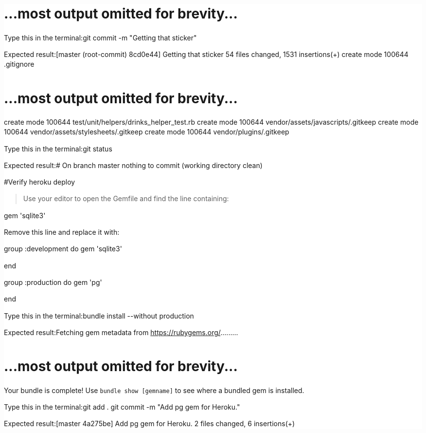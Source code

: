 # ...most output omitted for brevity...

Type this in the terminal:git commit -m "Getting that sticker"

Expected result:[master (root-commit) 8cd0e44] Getting that sticker
 54 files changed, 1531 insertions(+)
 create mode 100644 .gitignore
# ...most output omitted for brevity...
 create mode 100644 test/unit/helpers/drinks_helper_test.rb
 create mode 100644 vendor/assets/javascripts/.gitkeep
 create mode 100644 vendor/assets/stylesheets/.gitkeep
 create mode 100644 vendor/plugins/.gitkeep

Type this in the terminal:git status

Expected result:# On branch master
nothing to commit (working directory clean)

#Verify heroku deploy


>Use your editor to open the Gemfile and find the line containing:

gem 
'sqlite3'

Remove this line and replace it with:

group 
:development 
do
  gem 
'sqlite3'

end

group 
:production 
do
  gem 
'pg'

end

Type this in the terminal:bundle install --without production

Expected result:Fetching gem metadata from https://rubygems.org/.........
# ...most output omitted for brevity...
Your bundle is complete! Use `bundle show [gemname]` to see where a bundled gem is installed.

Type this in the terminal:git add .
git commit -m "Add pg gem for Heroku."

Expected result:[master 4a275be] Add pg gem for Heroku.
 2 files changed, 6 insertions(+)
